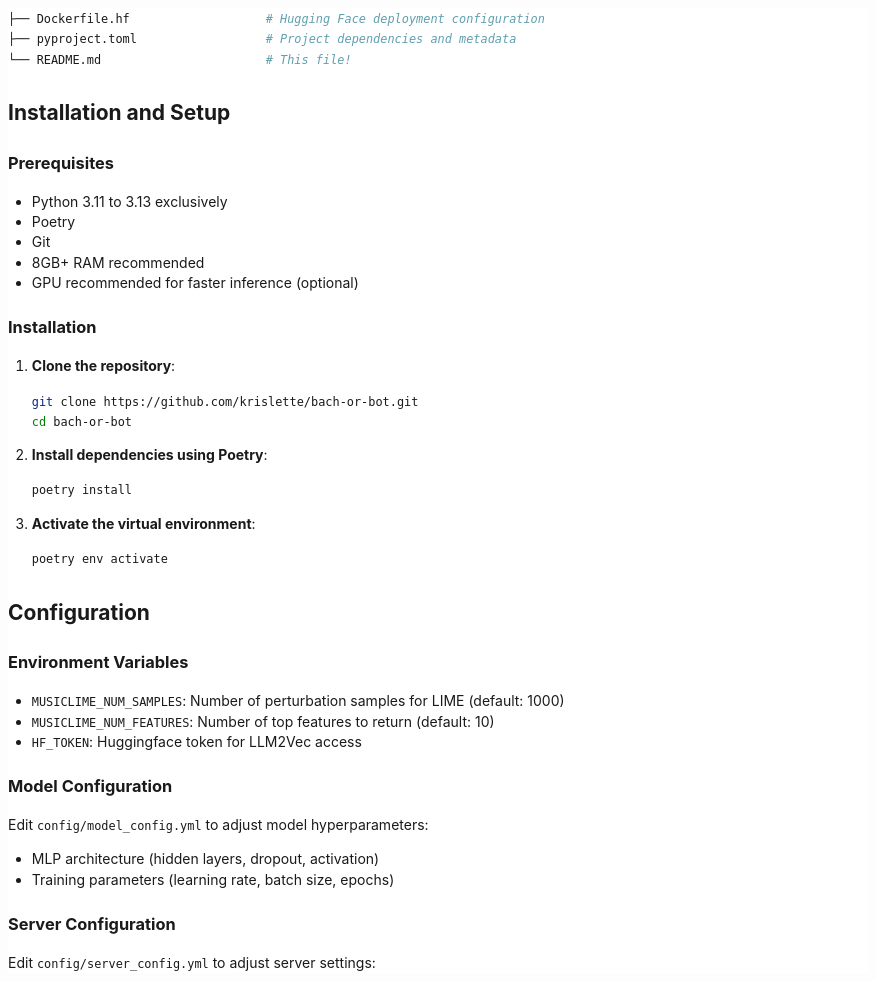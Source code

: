 ```bash
├── Dockerfile.hf                   # Hugging Face deployment configuration
├── pyproject.toml                  # Project dependencies and metadata
└── README.md                       # This file!
```

## Installation and Setup

### Prerequisites

- Python 3.11 to 3.13 exclusively
- Poetry
- Git
- 8GB+ RAM recommended
- GPU recommended for faster inference (optional)

### Installation

1. **Clone the repository**:

   ```bash
   git clone https://github.com/krislette/bach-or-bot.git
   cd bach-or-bot
   ```

2. **Install dependencies using Poetry**:

   ```bash
   poetry install
   ```

3. **Activate the virtual environment**:
   ```bash
   poetry env activate
   ```

## Configuration

### Environment Variables

- `MUSICLIME_NUM_SAMPLES`: Number of perturbation samples for LIME (default: 1000)
- `MUSICLIME_NUM_FEATURES`: Number of top features to return (default: 10)
- `HF_TOKEN`: Huggingface token for LLM2Vec access

### Model Configuration

Edit `config/model_config.yml` to adjust model hyperparameters:

- MLP architecture (hidden layers, dropout, activation)
- Training parameters (learning rate, batch size, epochs)

### Server Configuration

Edit `config/server_config.yml` to adjust server settings:
